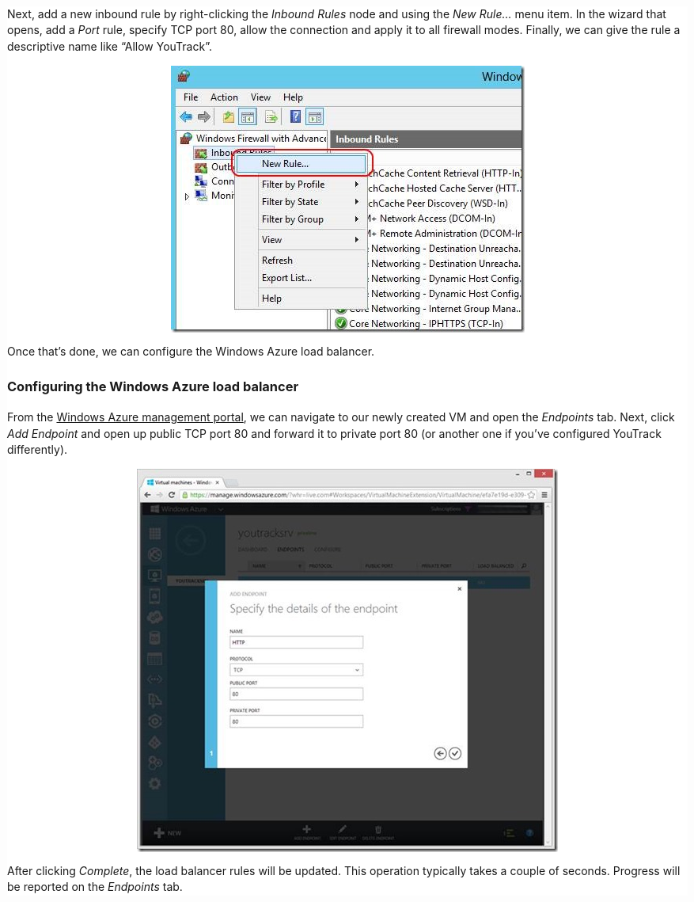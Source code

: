 <p>Next, add a new inbound rule by right-clicking the <em>Inbound Rules</em> node and using the <em>New Rule&hellip;</em> menu item. In the wizard that opens, add a <em>Port</em> rule, specify TCP port 80, allow the connection and apply it to all firewall modes. Finally, we can give the rule a descriptive name like &ldquo;Allow YouTrack&rdquo;.</p>
<p><a href="/images/clip_image032.jpg"><img style="background-image: none; float: none; padding-top: 0px; padding-left: 0px; margin-left: auto; display: block; padding-right: 0px; margin-right: auto; border: 0px;" title="clip_image032" src="/images/clip_image032_thumb.jpg" border="0" alt="clip_image032" width="447" height="337" /></a></p>
<p>Once that&rsquo;s done, we can configure the Windows Azure load balancer.</p>
<h3>Configuring the Windows Azure load balancer</h3>
<p>From the <a href="http://manage.windowsazure.com/">Windows Azure management portal</a>, we can navigate to our newly created VM and open the <em>Endpoints</em> tab. Next, click <em>Add Endpoint</em> and open up public TCP port 80 and forward it to private port 80 (or another one if you&rsquo;ve configured YouTrack differently).</p>
<p><a href="/images/clip_image034.jpg"><img style="background-image: none; float: none; padding-top: 0px; padding-left: 0px; margin-left: auto; display: block; padding-right: 0px; margin-right: auto; border: 0px;" title="clip_image034" src="/images/clip_image034_thumb.jpg" border="0" alt="clip_image034" width="532" height="484" /></a></p>
<p>After clicking <em>Complete</em>, the load balancer rules will be updated. This operation typically takes a couple of seconds. Progress will be reported on the <em>Endpoints</em> tab.</p>